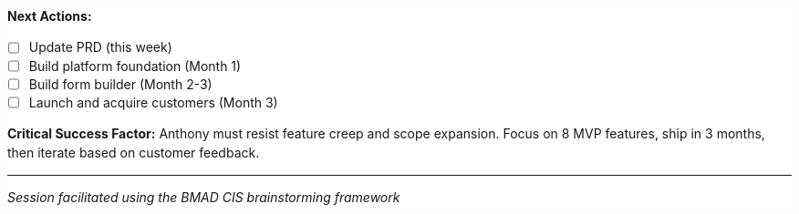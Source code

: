 **Next Actions:**
- [ ] Update PRD (this week)
- [ ] Build platform foundation (Month 1)
- [ ] Build form builder (Month 2-3)
- [ ] Launch and acquire customers (Month 3)

**Critical Success Factor:** Anthony must resist feature creep and scope expansion. Focus on 8 MVP features, ship in 3 months, then iterate based on customer feedback.

---

_Session facilitated using the BMAD CIS brainstorming framework_

